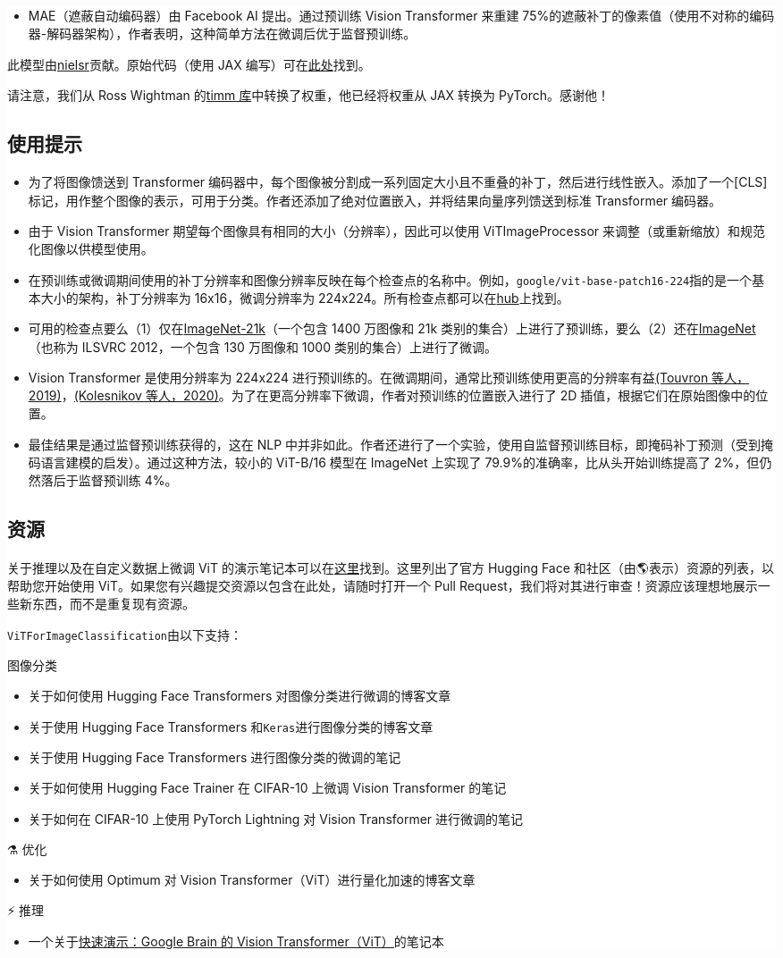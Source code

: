 +   MAE（遮蔽自动编码器）由 Facebook AI 提出。通过预训练 Vision Transformer 来重建 75%的遮蔽补丁的像素值（使用不对称的编码器-解码器架构），作者表明，这种简单方法在微调后优于监督预训练。

此模型由[nielsr](https://huggingface.co/nielsr)贡献。原始代码（使用 JAX 编写）可在[此处](https://github.com/google-research/vision_transformer)找到。

请注意，我们从 Ross Wightman 的[timm 库](https://github.com/rwightman/pytorch-image-models)中转换了权重，他已经将权重从 JAX 转换为 PyTorch。感谢他！

## 使用提示

+   为了将图像馈送到 Transformer 编码器中，每个图像被分割成一系列固定大小且不重叠的补丁，然后进行线性嵌入。添加了一个[CLS]标记，用作整个图像的表示，可用于分类。作者还添加了绝对位置嵌入，并将结果向量序列馈送到标准 Transformer 编码器。

+   由于 Vision Transformer 期望每个图像具有相同的大小（分辨率），因此可以使用 ViTImageProcessor 来调整（或重新缩放）和规范化图像以供模型使用。

+   在预训练或微调期间使用的补丁分辨率和图像分辨率反映在每个检查点的名称中。例如，`google/vit-base-patch16-224`指的是一个基本大小的架构，补丁分辨率为 16x16，微调分辨率为 224x224。所有检查点都可以在[hub](https://huggingface.co/models?search=vit)上找到。

+   可用的检查点要么（1）仅在[ImageNet-21k](http://www.image-net.org/)（一个包含 1400 万图像和 21k 类别的集合）上进行了预训练，要么（2）还在[ImageNet](http://www.image-net.org/challenges/LSVRC/2012/)（也称为 ILSVRC 2012，一个包含 130 万图像和 1000 类别的集合）上进行了微调。

+   Vision Transformer 是使用分辨率为 224x224 进行预训练的。在微调期间，通常比预训练使用更高的分辨率有益[(Touvron 等人，2019)](https://arxiv.org/abs/1906.06423)，[(Kolesnikov 等人，2020)](https://arxiv.org/abs/1912.11370)。为了在更高分辨率下微调，作者对预训练的位置嵌入进行了 2D 插值，根据它们在原始图像中的位置。

+   最佳结果是通过监督预训练获得的，这在 NLP 中并非如此。作者还进行了一个实验，使用自监督预训练目标，即掩码补丁预测（受到掩码语言建模的启发）。通过这种方法，较小的 ViT-B/16 模型在 ImageNet 上实现了 79.9%的准确率，比从头开始训练提高了 2%，但仍然落后于监督预训练 4%。

## 资源

关于推理以及在自定义数据上微调 ViT 的演示笔记本可以在[这里](https://github.com/NielsRogge/Transformers-Tutorials/tree/master/VisionTransformer)找到。这里列出了官方 Hugging Face 和社区（由🌎表示）资源的列表，以帮助您开始使用 ViT。如果您有兴趣提交资源以包含在此处，请随时打开一个 Pull Request，我们将对其进行审查！资源应该理想地展示一些新东西，而不是重复现有资源。

`ViTForImageClassification`由以下支持：

图像分类

+   关于如何使用 Hugging Face Transformers 对图像分类进行微调的博客文章

+   关于使用 Hugging Face Transformers 和`Keras`进行图像分类的博客文章

+   关于使用 Hugging Face Transformers 进行图像分类的微调的笔记

+   关于如何使用 Hugging Face Trainer 在 CIFAR-10 上微调 Vision Transformer 的笔记

+   关于如何在 CIFAR-10 上使用 PyTorch Lightning 对 Vision Transformer 进行微调的笔记

⚗️ 优化

+   关于如何使用 Optimum 对 Vision Transformer（ViT）进行量化加速的博客文章

⚡️ 推理

+   一个关于[快速演示：Google Brain 的 Vision Transformer（ViT）](https://github.com/NielsRogge/Transformers-Tutorials/blob/master/VisionTransformer/Quick_demo_of_HuggingFace_version_of_Vision_Transformer_inference.ipynb)的笔记本
